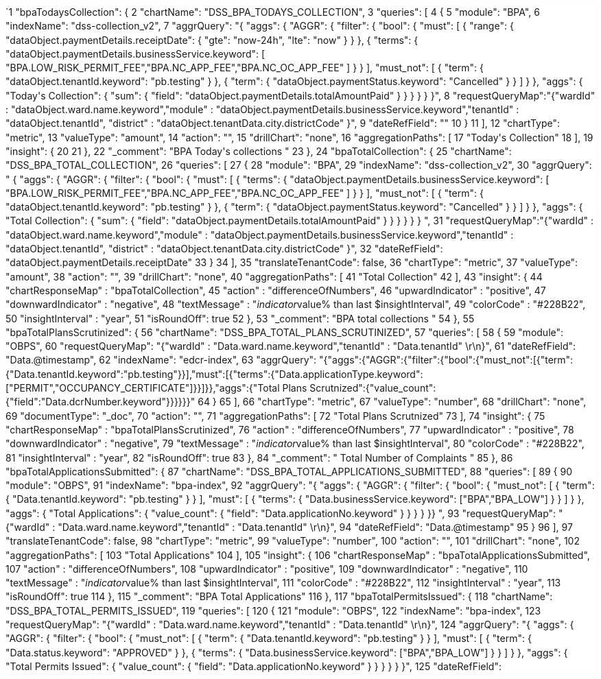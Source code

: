 `1 "bpaTodaysCollection": { 2 "chartName": "DSS_BPA_TODAYS_COLLECTION", 3 "queries": [ 4 { 5 "module": "BPA", 6 "indexName": "dss-collection_v2", 7 "aggrQuery": "{ \"aggs\": { \"AGGR\": { \"filter\": { \"bool\": { \"must\": [ { \"range\": { \"dataObject.paymentDetails.receiptDate\": { \"gte\": \"now-24h\", \"lte\": \"now\" } } }, { \"terms\": { \"dataObject.paymentDetails.businessService.keyword\": [ \"BPA.LOW_RISK_PERMIT_FEE\",\"BPA.NC_APP_FEE\",\"BPA.NC_OC_APP_FEE\" ] } } ], \"must_not\": [ { \"term\": { \"dataObject.tenantId.keyword\": \"pb.testing\" } }, { \"term\": { \"dataObject.paymentStatus.keyword\": \"Cancelled\" } } ] } }, \"aggs\": { \"Today's Collection\": { \"sum\": { \"field\": \"dataObject.paymentDetails.totalAmountPaid\" } } } } } }", 8 "requestQueryMap":"{\"wardId\" : \"dataObject.ward.name.keyword\",\"module\" : \"dataObject.paymentDetails.businessService.keyword\",\"tenantId\" : \"dataObject.tenantId\", \"district\" : \"dataObject.tenantData.city.districtCode\" }", 9 "dateRefField": "" 10 } 11 ], 12 "chartType": "metric", 13 "valueType": "amount", 14 "action": "", 15 "drillChart": "none", 16 "aggregationPaths": [ 17 "Today's Collection" 18 ], 19 "insight": { 20 21 }, 22 "_comment": "BPA Today's collections " 23 }, 24 "bpaTotalCollection": { 25 "chartName": "DSS_BPA_TOTAL_COLLECTION", 26 "queries": [ 27 { 28 "module": "BPA", 29 "indexName": "dss-collection_v2", 30 "aggrQuery": " { \"aggs\": { \"AGGR\": { \"filter\": { \"bool\": { \"must\": [ { \"terms\": { \"dataObject.paymentDetails.businessService.keyword\": [ \"BPA.LOW_RISK_PERMIT_FEE\",\"BPA.NC_APP_FEE\",\"BPA.NC_OC_APP_FEE\" ] } } ], \"must_not\": [ { \"term\": { \"dataObject.tenantId.keyword\": \"pb.testing\" } }, { \"term\": { \"dataObject.paymentStatus.keyword\": \"Cancelled\" } } ] } }, \"aggs\": { \"Total Collection\": { \"sum\": { \"field\": \"dataObject.paymentDetails.totalAmountPaid\" } } } } } } ", 31 "requestQueryMap":"{\"wardId\" : \"dataObject.ward.name.keyword\",\"module\" : \"dataObject.paymentDetails.businessService.keyword\",\"tenantId\" : \"dataObject.tenantId\", \"district\" : \"dataObject.tenantData.city.districtCode\" }", 32 "dateRefField": "dataObject.paymentDetails.receiptDate" 33 } 34 ], 35 "translateTenantCode": false, 36 "chartType": "metric", 37 "valueType": "amount", 38 "action": "", 39 "drillChart": "none", 40 "aggregationPaths": [ 41 "Total Collection" 42 ], 43 "insight": { 44 "chartResponseMap" : "bpaTotalCollection", 45 "action" : "differenceOfNumbers", 46 "upwardIndicator" : "positive", 47 "downwardIndicator" : "negative", 48 "textMessage" : "$indicator$value% than last $insightInterval", 49 "colorCode" : "#228B22", 50 "insightInterval" : "year", 51 "isRoundOff": true 52 }, 53 "_comment": "BPA total collections " 54 }, 55 "bpaTotalPlansScrutinized": { 56 "chartName": "DSS_BPA_TOTAL_PLANS_SCRUTINIZED", 57 "queries": [ 58 { 59 "module": "OBPS", 60 "requestQueryMap": "{\"wardId\" : \"Data.ward.name.keyword\",\"tenantId\" : \"Data.tenantId\" \r\n}", 61 "dateRefField": "Data.@timestamp", 62 "indexName": "edcr-index", 63 "aggrQuery": "{\"aggs\":{\"AGGR\":{\"filter\":{\"bool\":{\"must_not\":[{\"term\":{\"Data.tenantId.keyword\":\"pb.testing\"}}],\"must\":[{\"terms\":{\"Data.applicationType.keyword\":[\"PERMIT\",\"OCCUPANCY_CERTIFICATE\"]}}]}},\"aggs\":{\"Total Plans Scrutnized\":{\"value_count\":{\"field\":\"Data.dcrNumber.keyword\"}}}}}}" 64 } 65 ], 66 "chartType": "metric", 67 "valueType": "number", 68 "drillChart": "none", 69 "documentType": "_doc", 70 "action": "", 71 "aggregationPaths": [ 72 "Total Plans Scrutnized" 73 ], 74 "insight": { 75 "chartResponseMap" : "bpaTotalPlansScrutinized", 76 "action" : "differenceOfNumbers", 77 "upwardIndicator" : "positive", 78 "downwardIndicator" : "negative", 79 "textMessage" : "$indicator$value% than last $insightInterval", 80 "colorCode" : "#228B22", 81 "insightInterval" : "year", 82 "isRoundOff": true 83 }, 84 "_comment": " Total Number of Complaints " 85 }, 86 "bpaTotalApplicationsSubmitted": { 87 "chartName": "DSS_BPA_TOTAL_APPLICATIONS_SUBMITTED", 88 "queries": [ 89 { 90 "module": "OBPS", 91 "indexName": "bpa-index", 92 "aggrQuery": "{ \"aggs\": { \"AGGR\": { \"filter\": { \"bool\": { \"must_not\": [ { \"term\": { \"Data.tenantId.keyword\": \"pb.testing\" } } ], \"must\": [ { \"terms\": { \"Data.businessService.keyword\": [\"BPA\",\"BPA_LOW\"] } } ] } }, \"aggs\": { \"Total Applications\": { \"value_count\": { \"field\": \"Data.applicationNo.keyword\" } } } } }} ", 93 "requestQueryMap": "{\"wardId\" : \"Data.ward.name.keyword\",\"tenantId\" : \"Data.tenantId\" \r\n}", 94 "dateRefField": "Data.@timestamp" 95 } 96 ], 97 "translateTenantCode": false, 98 "chartType": "metric", 99 "valueType": "number", 100 "action": "", 101 "drillChart": "none", 102 "aggregationPaths": [ 103 "Total Applications" 104 ], 105 "insight": { 106 "chartResponseMap" : "bpaTotalApplicationsSubmitted", 107 "action" : "differenceOfNumbers", 108 "upwardIndicator" : "positive", 109 "downwardIndicator" : "negative", 110 "textMessage" : "$indicator$value% than last $insightInterval", 111 "colorCode" : "#228B22", 112 "insightInterval" : "year", 113 "isRoundOff": true 114 }, 115 "_comment": "BPA Total Applications" 116 }, 117 "bpaTotalPermitsIssued": { 118 "chartName": "DSS_BPA_TOTAL_PERMITS_ISSUED", 119 "queries": [ 120 { 121 "module": "OBPS", 122 "indexName": "bpa-index", 123 "requestQueryMap": "{\"wardId\" : \"Data.ward.name.keyword\",\"tenantId\" : \"Data.tenantId\" \r\n}", 124 "aggrQuery": "{ \"aggs\": { \"AGGR\": { \"filter\": { \"bool\": { \"must_not\": [ { \"term\": { \"Data.tenantId.keyword\": \"pb.testing\" } } ], \"must\": [ { \"term\": { \"Data.status.keyword\": \"APPROVED\" } }, { \"terms\": { \"Data.businessService.keyword\": [\"BPA\",\"BPA_LOW\"] } } ] } }, \"aggs\": { \"Total Permits Issued\": { \"value_count\": { \"field\": \"Data.applicationNo.keyword\" } } } } } }", 125 "dateRefField":